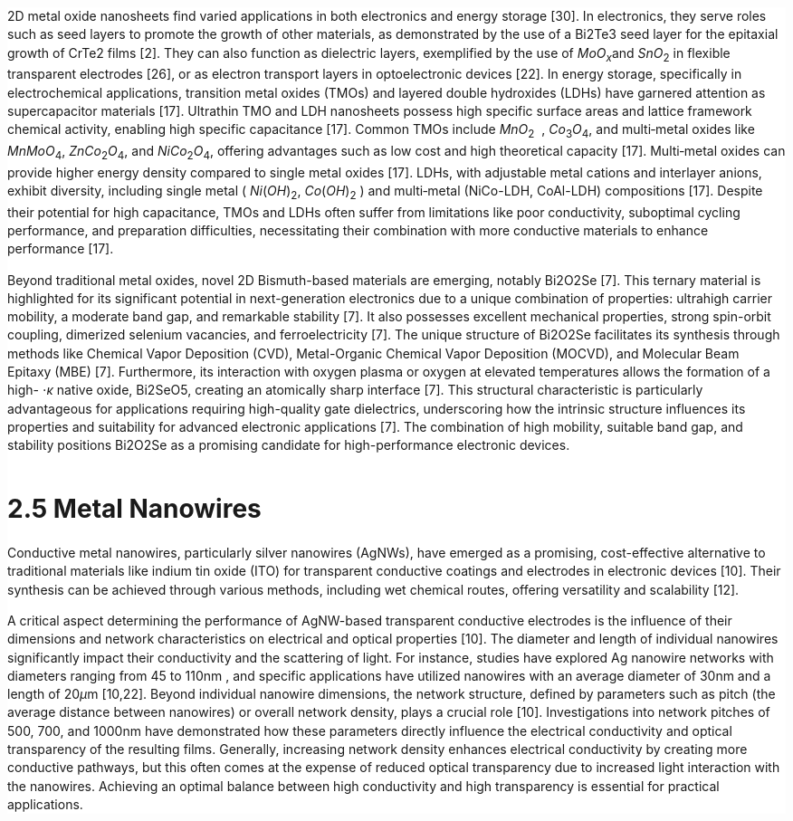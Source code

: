 2D metal oxide nanosheets find varied applications in both electronics and energy storage [30]. In electronics, they serve roles such as seed layers to promote the growth of other materials, as demonstrated by the use of a Bi2Te3 seed layer for the epitaxial growth of CrTe2 films [2]. They can also function as dielectric layers, exemplified by the use of $M o O _ { x }$ ​ and $S n O _ { 2 }$ ​ in flexible transparent electrodes [26], or as electron transport layers in optoelectronic devices [22]. In energy storage, specifically in electrochemical applications, transition metal oxides (TMOs) and layered double hydroxides (LDHs) have garnered attention as supercapacitor materials [17]. Ultrathin TMO and LDH nanosheets possess high specific surface areas and lattice framework chemical activity, enabling high specific capacitance [17]. Common TMOs include $M n O _ { 2 }$ ​ , $C o _ { 3 } O _ { 4 }$ ​ , and multi‐metal oxides like $M n M o O _ { 4 }$ ​ , $Z n C o _ { 2 } O _ { 4 }$ ​ , and $N i C o _ { 2 } O _ { 4 }$ ​ , offering advantages such as low cost and high theoretical capacity [17]. Multi‐metal oxides can provide higher energy density compared to single metal oxides [17]. LDHs, with adjustable metal cations and interlayer anions, exhibit diversity, including single metal ( $N i ( O H ) _ { 2 }$ ​ , $C o ( O H ) _ { 2 }$ ) and multi‐metal (NiCo-LDH, CoAl-LDH) compositions [17]. Despite their potential for high capacitance, TMOs and LDHs often suffer from limitations like poor conductivity, suboptimal cycling performance, and preparation difficulties, necessitating their combination with more conductive materials to enhance performance [17].​  

Beyond traditional metal oxides, novel 2D Bismuth-based materials are emerging, notably Bi2O2Se [7]. This ternary material is highlighted for its significant potential in next-generation electronics due to a unique combination of properties: ultrahigh carrier mobility, a moderate band gap, and remarkable stability [7]. It also possesses excellent mechanical properties, strong spin-orbit coupling, dimerized selenium vacancies, and ferroelectricity [7]. The unique structure of Bi2O2Se facilitates its synthesis through methods like Chemical Vapor Deposition (CVD), Metal-Organic Chemical Vapor Deposition (MOCVD), and Molecular Beam Epitaxy (MBE) [7]. Furthermore, its interaction with oxygen plasma or oxygen at elevated temperatures allows the formation of a high- $\cdot \kappa$ native oxide, Bi2SeO5, creating an atomically sharp interface [7]. This structural characteristic is particularly advantageous for applications requiring high-quality gate dielectrics, underscoring how the intrinsic structure influences its properties and suitability for advanced electronic applications [7]. The combination of high mobility, suitable band gap, and stability positions Bi2O2Se as a promising candidate for high-performance electronic devices.​  

# 2.5 Metal Nanowires  

Conductive metal nanowires, particularly silver nanowires (AgNWs), have emerged as a promising, cost-effective alternative to traditional materials like indium tin oxide (ITO) for transparent conductive coatings and electrodes in electronic devices [10]. Their synthesis can be achieved through various methods, including wet chemical routes, offering versatility and scalability [12].​  

A critical aspect determining the performance of AgNW-based transparent conductive electrodes is the influence of their dimensions and network characteristics on electrical and optical properties [10]. The diameter and length of individual nanowires significantly impact their conductivity and the scattering of light. For instance, studies have explored Ag nanowire networks with diameters ranging from 45 to $1 1 0 \mathsf { n m }$ , and specific applications have utilized nanowires with an average diameter of $3 0 \mathsf { n m }$ and a length of $2 0 \mu \mathrm { m }$ [10,22]. Beyond individual nanowire dimensions, the network structure, defined by parameters such as pitch (the average distance between nanowires) or overall network density, plays a crucial role [10]. Investigations into network pitches of 500, 700, and $1 0 0 0 \mathsf { n m }$ have demonstrated how these parameters directly influence the electrical conductivity and optical transparency of the resulting films. Generally, increasing network density enhances electrical conductivity by creating more conductive pathways, but this often comes at the expense of reduced optical transparency due to increased light interaction with the nanowires. Achieving an optimal balance between high conductivity and high transparency is essential for practical applications.​  

